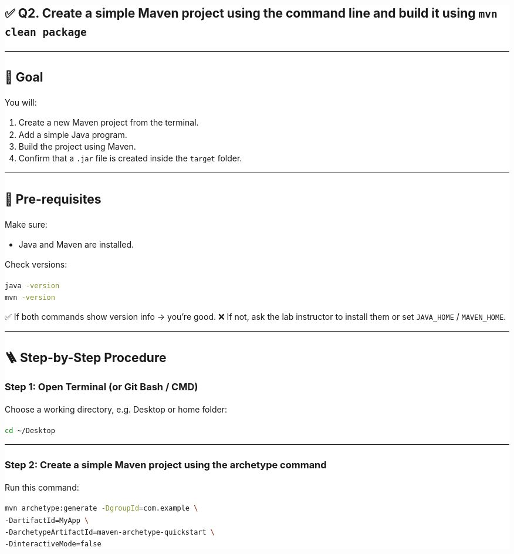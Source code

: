 ## ✅ **Q2. Create a simple Maven project using the command line and build it using `mvn clean package`**

---

## 🧩 **Goal**

You will:

1. Create a new Maven project from the terminal.
2. Add a simple Java program.
3. Build the project using Maven.
4. Confirm that a `.jar` file is created inside the `target` folder.

---

## 🧰 **Pre-requisites**

Make sure:

* Java and Maven are installed.

Check versions:

```bash
java -version
mvn -version
```

✅ If both commands show version info → you’re good.
❌ If not, ask the lab instructor to install them or set `JAVA_HOME` / `MAVEN_HOME`.

---

## 🪜 **Step-by-Step Procedure**

### **Step 1: Open Terminal (or Git Bash / CMD)**

Choose a working directory, e.g. Desktop or home folder:

```bash
cd ~/Desktop
```

---

### **Step 2: Create a simple Maven project using the archetype command**

Run this command:

```bash
mvn archetype:generate -DgroupId=com.example \
-DartifactId=MyApp \
-DarchetypeArtifactId=maven-archetype-quickstart \
-DinteractiveMode=false
```
